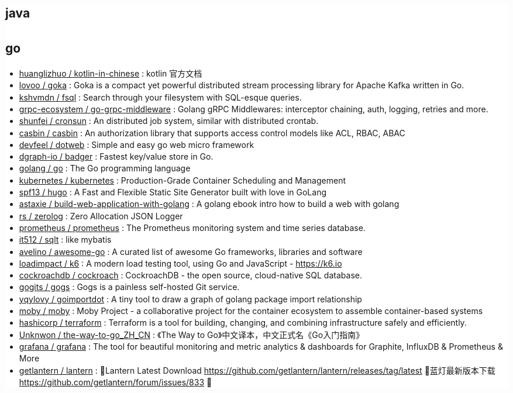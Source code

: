 
## java



## go

- [huanglizhuo / kotlin-in-chinese](https://github.com/huanglizhuo/kotlin-in-chinese) : kotlin 官方文档
- [lovoo / goka](https://github.com/lovoo/goka) : Goka is a compact yet powerful distributed stream processing library for Apache Kafka written in Go.
- [kshvmdn / fsql](https://github.com/kshvmdn/fsql) : Search through your filesystem with SQL-esque queries.
- [grpc-ecosystem / go-grpc-middleware](https://github.com/grpc-ecosystem/go-grpc-middleware) : Golang gRPC Middlewares: interceptor chaining, auth, logging, retries and more.
- [shunfei / cronsun](https://github.com/shunfei/cronsun) : An distributed job system, similar with distributed crontab.
- [casbin / casbin](https://github.com/casbin/casbin) : An authorization library that supports access control models like ACL, RBAC, ABAC
- [devfeel / dotweb](https://github.com/devfeel/dotweb) : Simple and easy go web micro framework
- [dgraph-io / badger](https://github.com/dgraph-io/badger) : Fastest key/value store in Go.
- [golang / go](https://github.com/golang/go) : The Go programming language
- [kubernetes / kubernetes](https://github.com/kubernetes/kubernetes) : Production-Grade Container Scheduling and Management
- [spf13 / hugo](https://github.com/spf13/hugo) : A Fast and Flexible Static Site Generator built with love in GoLang
- [astaxie / build-web-application-with-golang](https://github.com/astaxie/build-web-application-with-golang) : A golang ebook intro how to build a web with golang
- [rs / zerolog](https://github.com/rs/zerolog) : Zero Allocation JSON Logger
- [prometheus / prometheus](https://github.com/prometheus/prometheus) : The Prometheus monitoring system and time series database.
- [it512 / sqlt](https://github.com/it512/sqlt) : like mybatis
- [avelino / awesome-go](https://github.com/avelino/awesome-go) : A curated list of awesome Go frameworks, libraries and software
- [loadimpact / k6](https://github.com/loadimpact/k6) : A modern load testing tool, using Go and JavaScript - https://k6.io
- [cockroachdb / cockroach](https://github.com/cockroachdb/cockroach) : CockroachDB - the open source, cloud-native SQL database.
- [gogits / gogs](https://github.com/gogits/gogs) : Gogs is a painless self-hosted Git service.
- [yqylovy / goimportdot](https://github.com/yqylovy/goimportdot) : A tiny tool to draw a graph of golang package import relationship
- [moby / moby](https://github.com/moby/moby) : Moby Project - a collaborative project for the container ecosystem to assemble container-based systems
- [hashicorp / terraform](https://github.com/hashicorp/terraform) : Terraform is a tool for building, changing, and combining infrastructure safely and efficiently.
- [Unknwon / the-way-to-go_ZH_CN](https://github.com/Unknwon/the-way-to-go_ZH_CN) : 《The Way to Go》中文译本，中文正式名《Go入门指南》
- [grafana / grafana](https://github.com/grafana/grafana) : The tool for beautiful monitoring and metric analytics & dashboards for Graphite, InfluxDB & Prometheus & More
- [getlantern / lantern](https://github.com/getlantern/lantern) : 🔴Lantern Latest Download https://github.com/getlantern/lantern/releases/tag/latest 🔴蓝灯最新版本下载 https://github.com/getlantern/forum/issues/833 🔴
